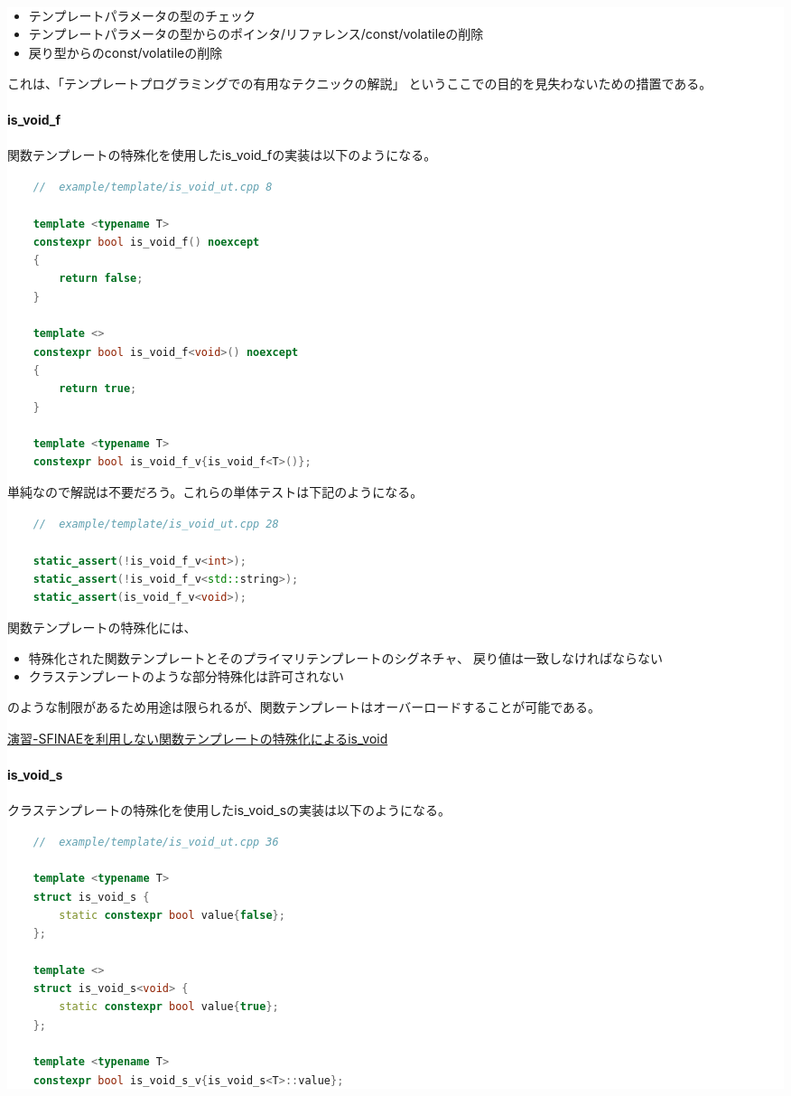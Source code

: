 * テンプレートパラメータの型のチェック
* テンプレートパラメータの型からのポインタ/リファレンス/const/volatileの削除
* 戻り型からのconst/volatileの削除

これは、「テンプレートプログラミングでの有用なテクニックの解説」
というここでの目的を見失わないための措置である。


#### is_void_f <a id="SS_13_3_2_1"></a>
関数テンプレートの特殊化を使用したis_void_fの実装は以下のようになる。

```cpp
    //  example/template/is_void_ut.cpp 8

    template <typename T>
    constexpr bool is_void_f() noexcept
    {
        return false;
    }

    template <>
    constexpr bool is_void_f<void>() noexcept
    {
        return true;
    }

    template <typename T>
    constexpr bool is_void_f_v{is_void_f<T>()};
```

単純なので解説は不要だろう。これらの単体テストは下記のようになる。

```cpp
    //  example/template/is_void_ut.cpp 28

    static_assert(!is_void_f_v<int>);
    static_assert(!is_void_f_v<std::string>);
    static_assert(is_void_f_v<void>);
```

関数テンプレートの特殊化には、

* 特殊化された関数テンプレートとそのプライマリテンプレートのシグネチャ、
  戻り値は一致しなければならない
* クラステンプレートのような部分特殊化は許可されない

のような制限があるため用途は限られるが、関数テンプレートはオーバーロードすることが可能である。

[演習-SFINAEを利用しない関数テンプレートの特殊化によるis_void](exercise_q.md#SS_20_11_5)

#### is_void_s <a id="SS_13_3_2_2"></a>
クラステンプレートの特殊化を使用したis_void_sの実装は以下のようになる。

```cpp
    //  example/template/is_void_ut.cpp 36

    template <typename T>
    struct is_void_s {
        static constexpr bool value{false};
    };

    template <>
    struct is_void_s<void> {
        static constexpr bool value{true};
    };

    template <typename T>
    constexpr bool is_void_s_v{is_void_s<T>::value};
```
